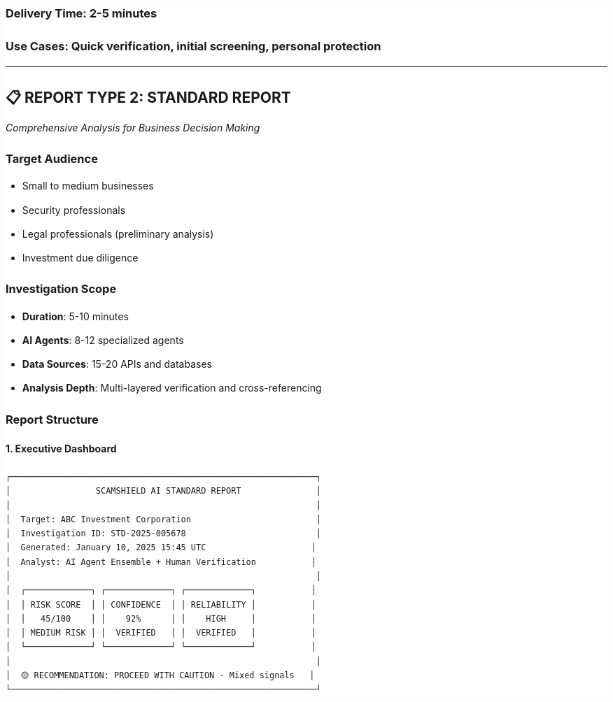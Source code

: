 ### **Delivery Time**: 2-5 minutes

### **Use Cases**: Quick verification, initial screening, personal protection

---

## 📋 **REPORT TYPE 2: STANDARD REPORT**

*Comprehensive Analysis for Business Decision Making*

### **Target Audience**

- Small to medium businesses

- Security professionals

- Legal professionals (preliminary analysis)

- Investment due diligence

### **Investigation Scope**

- **Duration**: 5-10 minutes

- **AI Agents**: 8-12 specialized agents

- **Data Sources**: 15-20 APIs and databases

- **Analysis Depth**: Multi-layered verification and cross-referencing

### **Report Structure**

#### **1. Executive Dashboard**

```
┌─────────────────────────────────────────────────────────────┐
│                 SCAMSHIELD AI STANDARD REPORT               │
│                                                             │
│  Target: ABC Investment Corporation                         │
│  Investigation ID: STD-2025-005678                          │
│  Generated: January 10, 2025 15:45 UTC                     │
│  Analyst: AI Agent Ensemble + Human Verification           │
│                                                             │
│  ┌─────────────┐ ┌─────────────┐ ┌─────────────┐           │
│  │ RISK SCORE  │ │ CONFIDENCE  │ │ RELIABILITY │           │
│  │   45/100    │ │    92%      │ │    HIGH     │           │
│  │ MEDIUM RISK │ │  VERIFIED   │ │  VERIFIED   │           │
│  └─────────────┘ └─────────────┘ └─────────────┘           │
│                                                             │
│  🟡 RECOMMENDATION: PROCEED WITH CAUTION - Mixed signals   │
└─────────────────────────────────────────────────────────────┘
```
